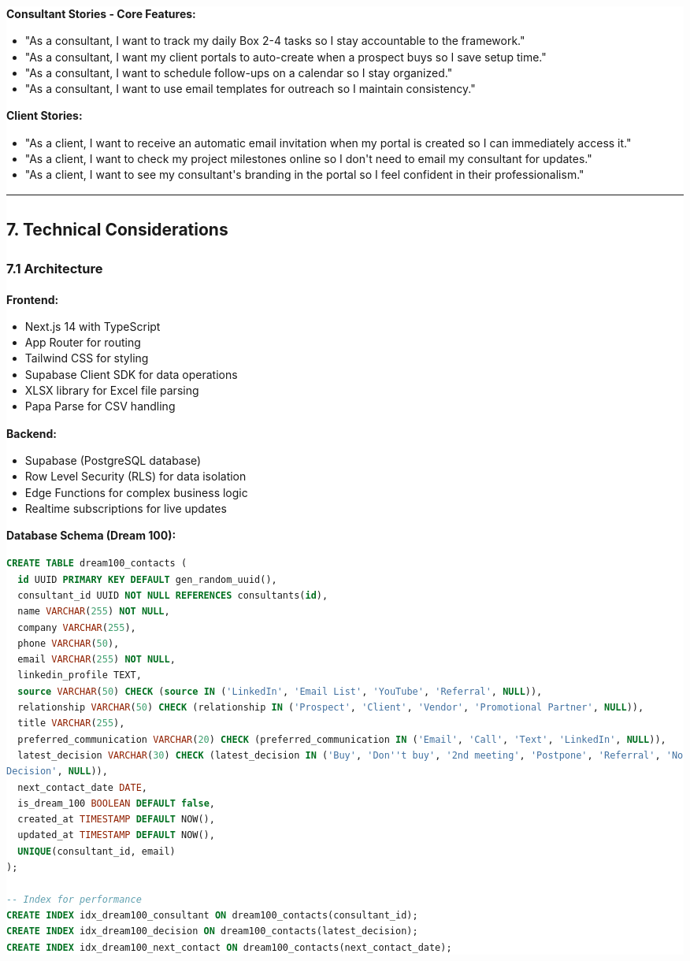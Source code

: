 **Consultant Stories - Core Features:**
- "As a consultant, I want to track my daily Box 2-4 tasks so I stay accountable to the framework."
- "As a consultant, I want my client portals to auto-create when a prospect buys so I save setup time."
- "As a consultant, I want to schedule follow-ups on a calendar so I stay organized."
- "As a consultant, I want to use email templates for outreach so I maintain consistency."

**Client Stories:**
- "As a client, I want to receive an automatic email invitation when my portal is created so I can immediately access it."
- "As a client, I want to check my project milestones online so I don't need to email my consultant for updates."
- "As a client, I want to see my consultant's branding in the portal so I feel confident in their professionalism."

---

## 7. Technical Considerations

### 7.1 Architecture

**Frontend:**
- Next.js 14 with TypeScript
- App Router for routing
- Tailwind CSS for styling
- Supabase Client SDK for data operations
- XLSX library for Excel file parsing
- Papa Parse for CSV handling

**Backend:**
- Supabase (PostgreSQL database)
- Row Level Security (RLS) for data isolation
- Edge Functions for complex business logic
- Realtime subscriptions for live updates

**Database Schema (Dream 100):**
```sql
CREATE TABLE dream100_contacts (
  id UUID PRIMARY KEY DEFAULT gen_random_uuid(),
  consultant_id UUID NOT NULL REFERENCES consultants(id),
  name VARCHAR(255) NOT NULL,
  company VARCHAR(255),
  phone VARCHAR(50),
  email VARCHAR(255) NOT NULL,
  linkedin_profile TEXT,
  source VARCHAR(50) CHECK (source IN ('LinkedIn', 'Email List', 'YouTube', 'Referral', NULL)),
  relationship VARCHAR(50) CHECK (relationship IN ('Prospect', 'Client', 'Vendor', 'Promotional Partner', NULL)),
  title VARCHAR(255),
  preferred_communication VARCHAR(20) CHECK (preferred_communication IN ('Email', 'Call', 'Text', 'LinkedIn', NULL)),
  latest_decision VARCHAR(30) CHECK (latest_decision IN ('Buy', 'Don''t buy', '2nd meeting', 'Postpone', 'Referral', 'No Decision', NULL)),
  next_contact_date DATE,
  is_dream_100 BOOLEAN DEFAULT false,
  created_at TIMESTAMP DEFAULT NOW(),
  updated_at TIMESTAMP DEFAULT NOW(),
  UNIQUE(consultant_id, email)
);

-- Index for performance
CREATE INDEX idx_dream100_consultant ON dream100_contacts(consultant_id);
CREATE INDEX idx_dream100_decision ON dream100_contacts(latest_decision);
CREATE INDEX idx_dream100_next_contact ON dream100_contacts(next_contact_date);
```
